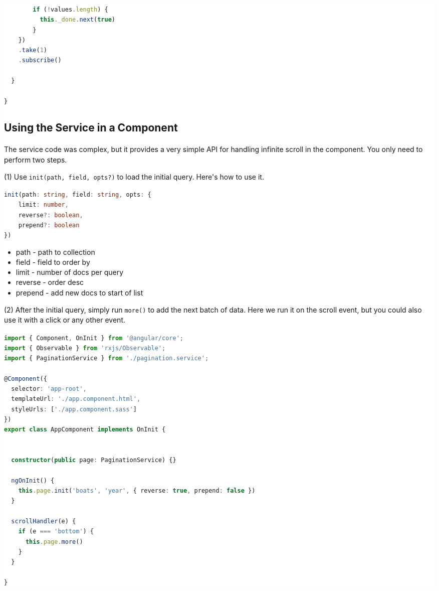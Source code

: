 ```typescript
        if (!values.length) {
          this._done.next(true)
        }
    })
    .take(1)
    .subscribe()

  }

}
```

## Using the Service in a Component

The service code was complex, but it provides a very simple API for handling infinite scroll in the component. You only need to perform two steps. 

(1) Use `init(path, field, opts?)` to load the initial query. Here's how to use it. 

```typescript
init(path: string, field: string, opts: {
    limit: number,
    reverse?: boolean,
    prepend?: boolean
})
```

- path  - path to collection
- field - field to order by
- limit - number of docs per query
- reverse - order desc
- prepend - add new docs to start of list

(2) After the initial query, simply run `more()` to add the next batch of data. Here we run it on the scroll event, but you could also use it with a click or any other event. 

```typescript
import { Component, OnInit } from '@angular/core';
import { Observable } from 'rxjs/Observable';
import { PaginationService } from './pagination.service';

@Component({
  selector: 'app-root',
  templateUrl: './app.component.html',
  styleUrls: ['./app.component.sass']
})
export class AppComponent implements OnInit {


  constructor(public page: PaginationService) {}

  ngOnInit() {
    this.page.init('boats', 'year', { reverse: true, prepend: false })
  }

  scrollHandler(e) {
    if (e === 'bottom') {
      this.page.more()
    }
  }
  
}
```
